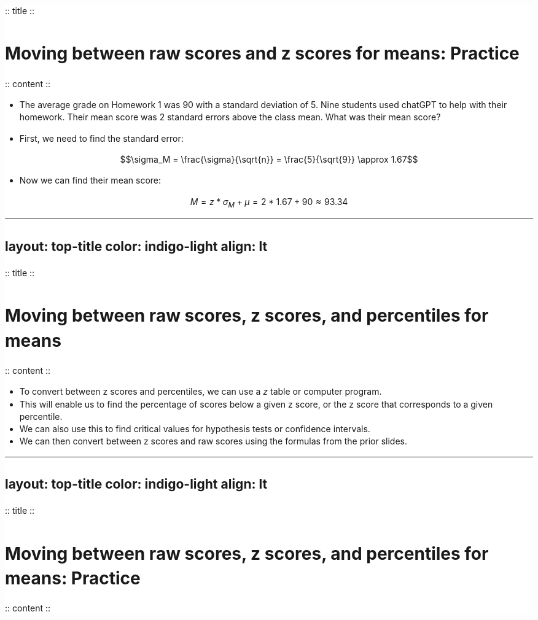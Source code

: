 :: title ::
# Moving between raw scores and z scores for means: Practice

:: content ::

- The average grade on Homework 1 was 90 with a standard deviation of 5. Nine students used chatGPT to help with their homework. Their mean score was 2 standard errors above the class mean. What was their mean score?

<p v-click>

- First, we need to find the standard error:

$$\sigma_M = \frac{\sigma}{\sqrt{n}} = \frac{5}{\sqrt{9}} \approx 1.67$$

- Now we can find their mean score:

$$M = z*\sigma_M + \mu = 2*1.67 + 90 \approx 93.34$$

</p>

---
layout: top-title
color: indigo-light
align: lt
---

:: title ::
# Moving between raw scores, z scores, and percentiles for means

:: content ::

- To convert between z scores and percentiles, we can use a *z* table or computer program.
- This will enable us to find the percentage of scores below a given z score, or the z score that corresponds to a given percentile.
- We can also use this to find critical values for hypothesis tests or confidence intervals.
- We can then convert between z scores and raw scores using the formulas from the prior slides.


---
layout: top-title
color: indigo-light
align: lt
---

:: title ::

# Moving between raw scores, z scores, and percentiles for means: Practice

:: content ::
